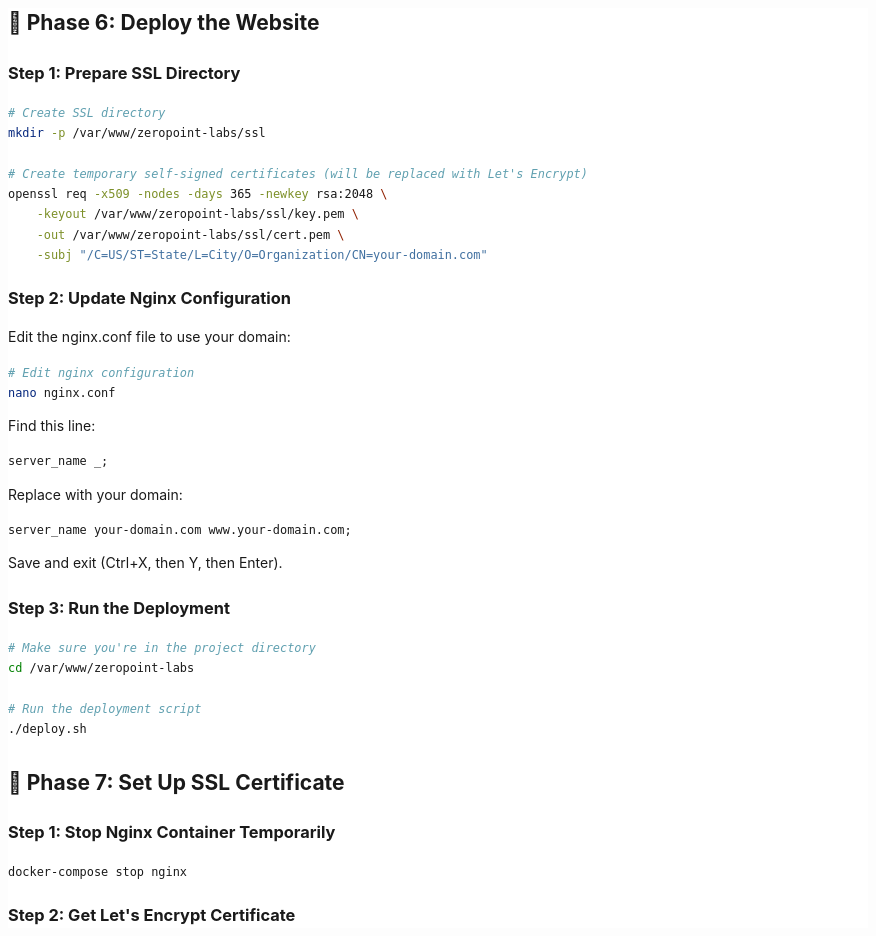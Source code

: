 ## 🚀 Phase 6: Deploy the Website

### Step 1: Prepare SSL Directory

```bash
# Create SSL directory
mkdir -p /var/www/zeropoint-labs/ssl

# Create temporary self-signed certificates (will be replaced with Let's Encrypt)
openssl req -x509 -nodes -days 365 -newkey rsa:2048 \
    -keyout /var/www/zeropoint-labs/ssl/key.pem \
    -out /var/www/zeropoint-labs/ssl/cert.pem \
    -subj "/C=US/ST=State/L=City/O=Organization/CN=your-domain.com"
```

### Step 2: Update Nginx Configuration

Edit the nginx.conf file to use your domain:

```bash
# Edit nginx configuration
nano nginx.conf
```

Find this line:
```
server_name _;
```

Replace with your domain:
```
server_name your-domain.com www.your-domain.com;
```

Save and exit (Ctrl+X, then Y, then Enter).

### Step 3: Run the Deployment

```bash
# Make sure you're in the project directory
cd /var/www/zeropoint-labs

# Run the deployment script
./deploy.sh
```

## 🔐 Phase 7: Set Up SSL Certificate

### Step 1: Stop Nginx Container Temporarily

```bash
docker-compose stop nginx
```

### Step 2: Get Let's Encrypt Certificate
